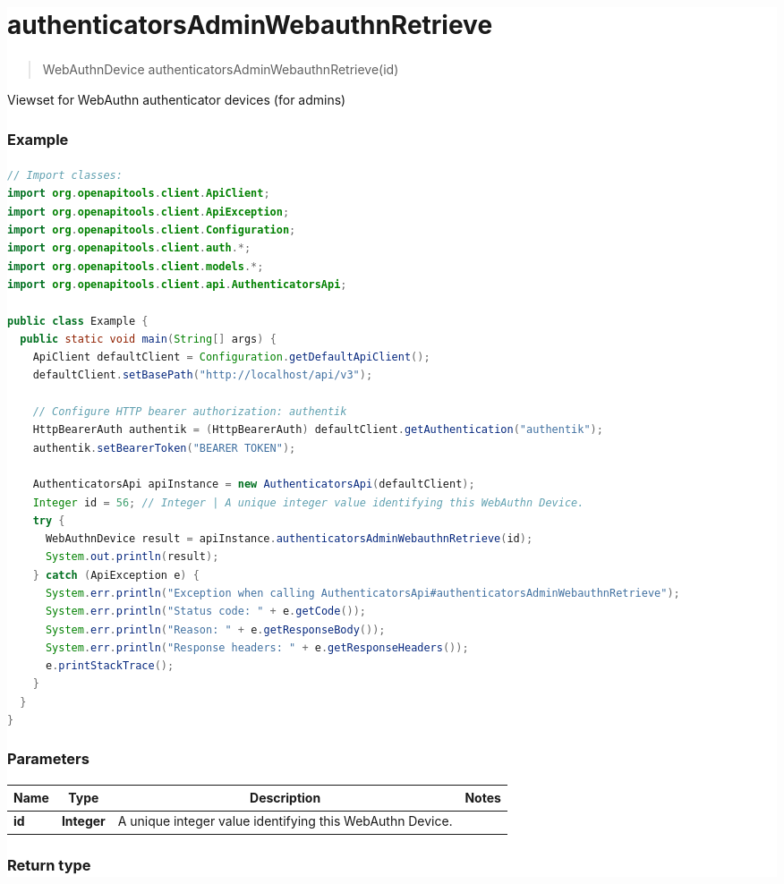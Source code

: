 <a id="authenticatorsAdminWebauthnRetrieve"></a>
# **authenticatorsAdminWebauthnRetrieve**
> WebAuthnDevice authenticatorsAdminWebauthnRetrieve(id)



Viewset for WebAuthn authenticator devices (for admins)

### Example
```java
// Import classes:
import org.openapitools.client.ApiClient;
import org.openapitools.client.ApiException;
import org.openapitools.client.Configuration;
import org.openapitools.client.auth.*;
import org.openapitools.client.models.*;
import org.openapitools.client.api.AuthenticatorsApi;

public class Example {
  public static void main(String[] args) {
    ApiClient defaultClient = Configuration.getDefaultApiClient();
    defaultClient.setBasePath("http://localhost/api/v3");
    
    // Configure HTTP bearer authorization: authentik
    HttpBearerAuth authentik = (HttpBearerAuth) defaultClient.getAuthentication("authentik");
    authentik.setBearerToken("BEARER TOKEN");

    AuthenticatorsApi apiInstance = new AuthenticatorsApi(defaultClient);
    Integer id = 56; // Integer | A unique integer value identifying this WebAuthn Device.
    try {
      WebAuthnDevice result = apiInstance.authenticatorsAdminWebauthnRetrieve(id);
      System.out.println(result);
    } catch (ApiException e) {
      System.err.println("Exception when calling AuthenticatorsApi#authenticatorsAdminWebauthnRetrieve");
      System.err.println("Status code: " + e.getCode());
      System.err.println("Reason: " + e.getResponseBody());
      System.err.println("Response headers: " + e.getResponseHeaders());
      e.printStackTrace();
    }
  }
}
```

### Parameters

| Name | Type | Description  | Notes |
|------------- | ------------- | ------------- | -------------|
| **id** | **Integer**| A unique integer value identifying this WebAuthn Device. | |

### Return type

